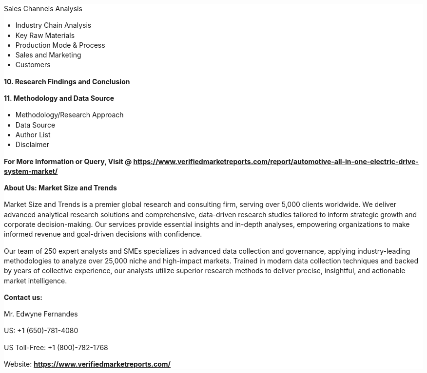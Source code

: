 Sales Channels Analysis</strong></p><ul><li>Industry Chain Analysis</li><li>Key Raw Materials</li><li>Production Mode &amp; Process</li><li>Sales and Marketing</li><li>Customers</li></ul><p><strong>10. Research Findings and Conclusion</strong></p><p><strong>11. Methodology and Data Source</strong></p><ul><li>Methodology/Research Approach</li><li>Data Source</li><li>Author List</li><li>Disclaimer</li></ul></p><p><strong>For More Information or Query, Visit @ <a href="https://www.verifiedmarketreports.com/report/automotive-all-in-one-electric-drive-system-market/">https://www.verifiedmarketreports.com/report/automotive-all-in-one-electric-drive-system-market/</a></strong></p><p><strong>About Us: Market Size and Trends</strong></p><p>Market Size and Trends is a premier global research and consulting firm, serving over 5,000 clients worldwide. We deliver advanced analytical research solutions and comprehensive, data-driven research studies tailored to inform strategic growth and corporate decision-making. Our services provide essential insights and in-depth analyses, empowering organizations to make informed revenue and goal-driven decisions with confidence.</p><p>Our team of 250 expert analysts and SMEs specializes in advanced data collection and governance, applying industry-leading methodologies to analyze over 25,000 niche and high-impact markets. Trained in modern data collection techniques and backed by years of collective experience, our analysts utilize superior research methods to deliver precise, insightful, and actionable market intelligence.</p><p><strong>Contact us:</strong></p><p>Mr. Edwyne Fernandes</p><p>US: +1 (650)-781-4080</p><p>US Toll-Free: +1 (800)-782-1768</p><p>Website: <strong><a href="https://www.verifiedmarketreports.com/">https://www.verifiedmarketreports.com/</a></strong></p>
